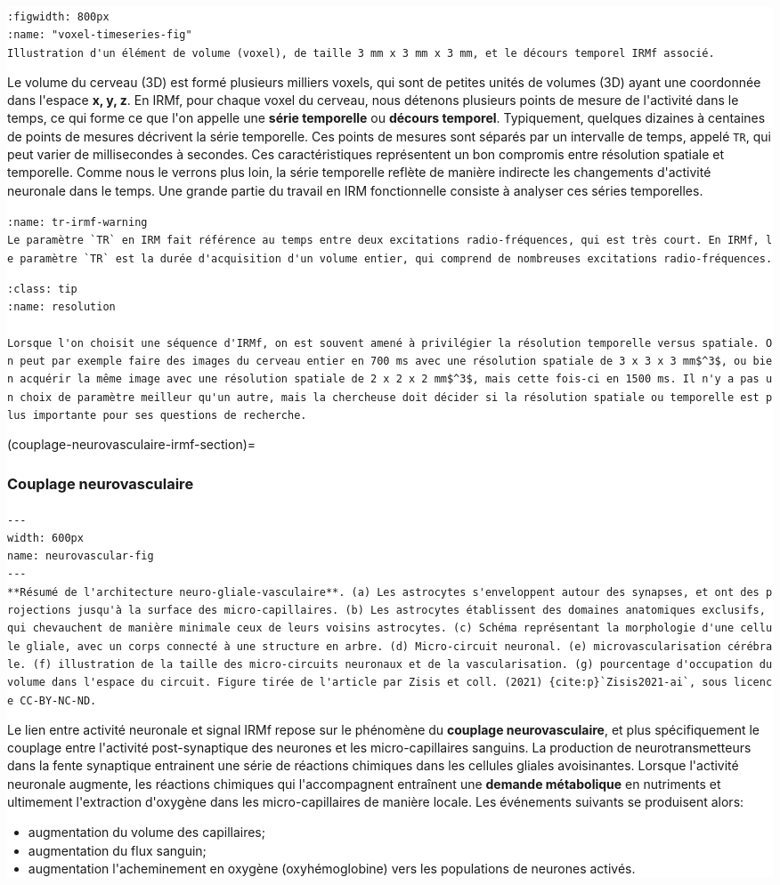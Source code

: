 ```{glue:figure} voxel-timeseries-fig
:figwidth: 800px
:name: "voxel-timeseries-fig"
Illustration d'un élément de volume (voxel), de taille 3 mm x 3 mm x 3 mm, et le décours temporel IRMf associé.
```

Le volume du cerveau (3D) est formé plusieurs milliers voxels, qui sont de petites unités de volumes (3D) ayant une coordonnée dans l'espace **x, y, z**. En IRMf, pour chaque voxel du cerveau, nous détenons plusieurs points de mesure de l'activité dans le temps, ce qui forme ce que l'on appelle une **série temporelle** ou **décours temporel**. Typiquement, quelques dizaines à centaines de points de mesures décrivent la série temporelle. Ces points de mesures sont séparés par un intervalle de temps, appelé `TR`, qui peut varier de millisecondes à secondes. Ces caractéristiques représentent un bon compromis entre résolution spatiale et temporelle. Comme nous le verrons plus loin, la série temporelle reflète de manière indirecte les changements d'activité neuronale dans le temps. Une grande partie du travail en IRM fonctionnelle consiste à analyser ces séries temporelles.

```{warning}
:name: tr-irmf-warning
Le paramètre `TR` en IRM fait référence au temps entre deux excitations radio-fréquences, qui est très court. En IRMf, le paramètre `TR` est la durée d'acquisition d'un volume entier, qui comprend de nombreuses excitations radio-fréquences.
```

```{admonition} Compromis entre résolution spatiale et temporelle en IRMf
:class: tip
:name: resolution

Lorsque l'on choisit une séquence d'IRMf, on est souvent amené à privilégier la résolution temporelle versus spatiale. On peut par exemple faire des images du cerveau entier en 700 ms avec une résolution spatiale de 3 x 3 x 3 mm$^3$, ou bien acquérir la même image avec une résolution spatiale de 2 x 2 x 2 mm$^3$, mais cette fois-ci en 1500 ms. Il n'y a pas un choix de paramètre meilleur qu'un autre, mais la chercheuse doit décider si la résolution spatiale ou temporelle est plus importante pour ses questions de recherche.
```
(couplage-neurovasculaire-irmf-section)=
### Couplage neurovasculaire

```{figure} irm_fonctionnelle/neurovascular-fig.jpg
---
width: 600px
name: neurovascular-fig
---
**Résumé de l'architecture neuro-gliale-vasculaire**. (a) Les astrocytes s'enveloppent autour des synapses, et ont des projections jusqu'à la surface des micro-capillaires. (b) Les astrocytes établissent des domaines anatomiques exclusifs, qui chevauchent de manière minimale ceux de leurs voisins astrocytes. (c) Schéma représentant la morphologie d'une cellule gliale, avec un corps connecté à une structure en arbre. (d) Micro-circuit neuronal. (e) microvascularisation cérébrale. (f) illustration de la taille des micro-circuits neuronaux et de la vascularisation. (g) pourcentage d'occupation du volume dans l'espace du circuit. Figure tirée de l'article par Zisis et coll. (2021) {cite:p}`Zisis2021-ai`, sous licence CC-BY-NC-ND.
```

Le lien entre activité neuronale et signal IRMf repose sur le phénomène du **couplage neurovasculaire**, et plus spécifiquement le couplage entre l'activité post-synaptique des neurones et les micro-capillaires sanguins. La production de neurotransmetteurs dans la fente synaptique entrainent une série de réactions chimiques dans les cellules gliales avoisinantes. Lorsque l'activité neuronale augmente, les réactions chimiques qui l'accompagnent entraînent une **demande métabolique** en nutriments et ultimement l'extraction d'oxygène dans les micro-capillaires de manière locale. Les événements suivants se produisent alors:
 * augmentation du volume des capillaires;
 * augmentation du flux sanguin;
 * augmentation l'acheminement en oxygène (oxyhémoglobine) vers les populations de neurones activés.

